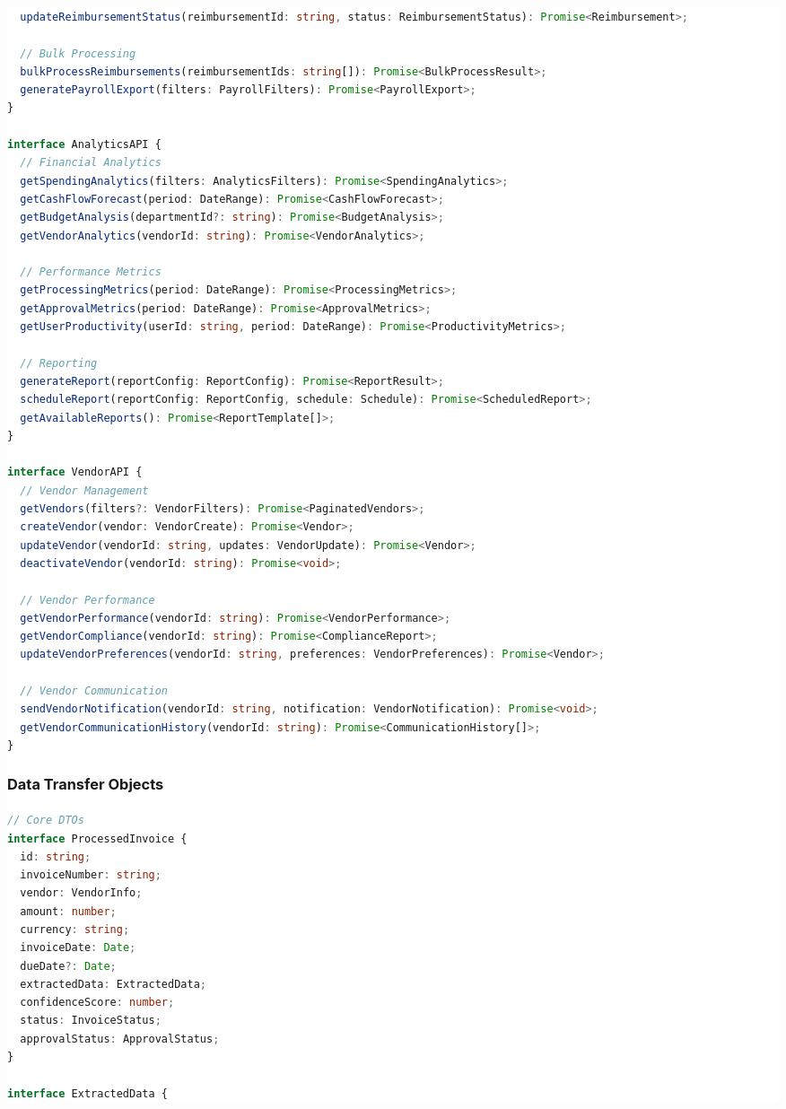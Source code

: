 ```typescript
  updateReimbursementStatus(reimbursementId: string, status: ReimbursementStatus): Promise<Reimbursement>;
  
  // Bulk Processing
  bulkProcessReimbursements(reimbursementIds: string[]): Promise<BulkProcessResult>;
  generatePayrollExport(filters: PayrollFilters): Promise<PayrollExport>;
}

interface AnalyticsAPI {
  // Financial Analytics
  getSpendingAnalytics(filters: AnalyticsFilters): Promise<SpendingAnalytics>;
  getCashFlowForecast(period: DateRange): Promise<CashFlowForecast>;
  getBudgetAnalysis(departmentId?: string): Promise<BudgetAnalysis>;
  getVendorAnalytics(vendorId: string): Promise<VendorAnalytics>;
  
  // Performance Metrics
  getProcessingMetrics(period: DateRange): Promise<ProcessingMetrics>;
  getApprovalMetrics(period: DateRange): Promise<ApprovalMetrics>;
  getUserProductivity(userId: string, period: DateRange): Promise<ProductivityMetrics>;
  
  // Reporting
  generateReport(reportConfig: ReportConfig): Promise<ReportResult>;
  scheduleReport(reportConfig: ReportConfig, schedule: Schedule): Promise<ScheduledReport>;
  getAvailableReports(): Promise<ReportTemplate[]>;
}

interface VendorAPI {
  // Vendor Management
  getVendors(filters?: VendorFilters): Promise<PaginatedVendors>;
  createVendor(vendor: VendorCreate): Promise<Vendor>;
  updateVendor(vendorId: string, updates: VendorUpdate): Promise<Vendor>;
  deactivateVendor(vendorId: string): Promise<void>;
  
  // Vendor Performance
  getVendorPerformance(vendorId: string): Promise<VendorPerformance>;
  getVendorCompliance(vendorId: string): Promise<ComplianceReport>;
  updateVendorPreferences(vendorId: string, preferences: VendorPreferences): Promise<Vendor>;
  
  // Vendor Communication
  sendVendorNotification(vendorId: string, notification: VendorNotification): Promise<void>;
  getVendorCommunicationHistory(vendorId: string): Promise<CommunicationHistory[]>;
}
```

### **Data Transfer Objects**

```typescript
// Core DTOs
interface ProcessedInvoice {
  id: string;
  invoiceNumber: string;
  vendor: VendorInfo;
  amount: number;
  currency: string;
  invoiceDate: Date;
  dueDate?: Date;
  extractedData: ExtractedData;
  confidenceScore: number;
  status: InvoiceStatus;
  approvalStatus: ApprovalStatus;
}

interface ExtractedData {
```